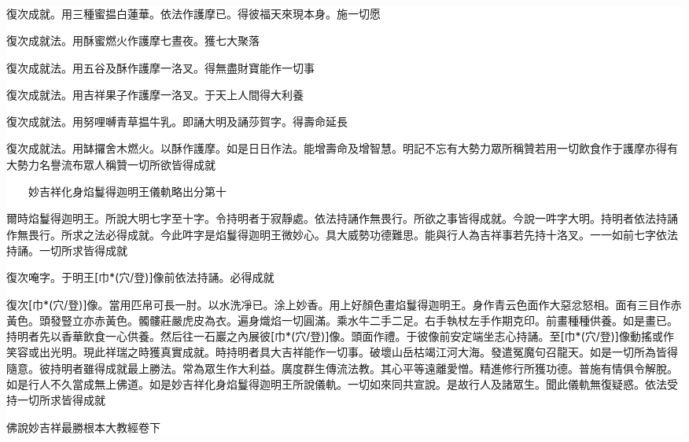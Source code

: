 復次成就。用三種蜜揾白蓮華。依法作護摩已。得彼福天來現本身。施一切愿

復次成就法。用酥蜜燃火作護摩七晝夜。獲七大聚落

復次成就法。用五谷及酥作護摩一洛叉。得無盡財寶能作一切事

復次成就法。用吉祥果子作護摩一洛叉。于天上人間得大利養

復次成就法。用努哩嚩青草揾牛乳。即誦大明及誦莎賀字。得壽命延長

復次成就法。用缽攞舍木燃火。以酥作護摩。如是日日作法。能增壽命及增智慧。明記不忘有大勢力眾所稱贊若用一切飲食作于護摩亦得有大勢力名譽流布眾人稱贊一切所欲皆得成就

　　妙吉祥化身焰鬘得迦明王儀軌略出分第十

爾時焰鬘得迦明王。所說大明七字至十字。令持明者于寂靜處。依法持誦作無畏行。所欲之事皆得成就。今說一吽字大明。持明者依法持誦作無畏行。所求之法必得成就。今此吽字是焰鬘得迦明王微妙心。具大威勢功德難思。能與行人為吉祥事若先持十洛叉。一一如前七字依法持誦。一切所求皆得成就

復次唵字。于明王[巾*(穴/登)]像前依法持誦。必得成就

復次[巾*(穴/登)]像。當用匹帛可長一肘。以水洗凈已。涂上妙香。用上好顏色畫焰鬘得迦明王。身作青云色面作大惡忿怒相。面有三目作赤黃色。頭發豎立亦赤黃色。髑髏莊嚴虎皮為衣。遍身熾焰一切圓滿。乘水牛二手二足。右手執杖左手作期克印。前畫種種供養。如是畫已。持明者先以香華飲食一心供養。然后往一石巖之內展彼[巾*(穴/登)]像。頭面作禮。于彼像前安定端坐志心持誦。至[巾*(穴/登)]像動搖或作笑容或出光明。現此祥瑞之時獲真實成就。時持明者具大吉祥能作一切事。破壞山岳枯竭江河大海。發遣冤魔句召龍天。如是一切所為皆得隨意。彼持明者雖得成就最上勝法。常為眾生作大利益。廣度群生傳流法教。其心平等遠離愛憎。精進修行所獲功德。普施有情俱令解脫。如是行人不久當成無上佛道。如是妙吉祥化身焰鬘得迦明王所說儀軌。一切如來同共宣說。是故行人及諸眾生。聞此儀軌無復疑惑。依法受持一切所求皆得成就

佛說妙吉祥最勝根本大教經卷下
